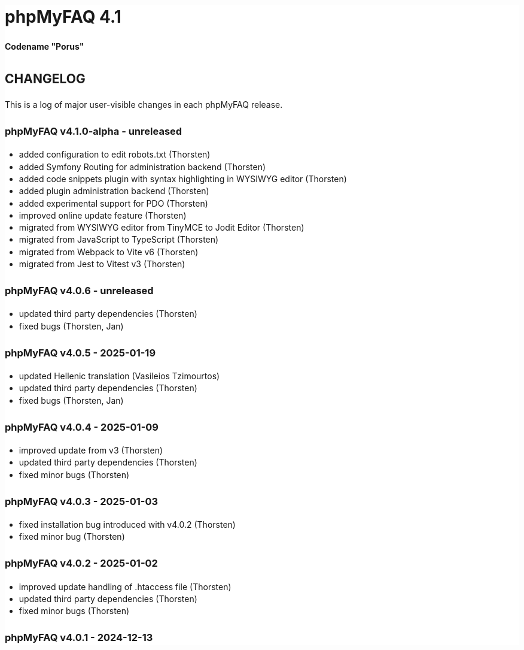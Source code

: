 # phpMyFAQ 4.1

**Codename "Porus"**

## CHANGELOG

This is a log of major user-visible changes in each phpMyFAQ release.

### phpMyFAQ v4.1.0-alpha - unreleased

- added configuration to edit robots.txt (Thorsten)
- added Symfony Routing for administration backend (Thorsten)
- added code snippets plugin with syntax highlighting in WYSIWYG editor (Thorsten)
- added plugin administration backend (Thorsten)
- added experimental support for PDO (Thorsten)
- improved online update feature (Thorsten)
- migrated from WYSIWYG editor from TinyMCE to Jodit Editor (Thorsten)
- migrated from JavaScript to TypeScript (Thorsten) 
- migrated from Webpack to Vite v6 (Thorsten)
- migrated from Jest to Vitest v3 (Thorsten)

### phpMyFAQ v4.0.6 - unreleased

- updated third party dependencies (Thorsten)
- fixed bugs (Thorsten, Jan)

### phpMyFAQ v4.0.5 - 2025-01-19

- updated Hellenic translation (Vasileios Tzimourtos)
- updated third party dependencies (Thorsten)
- fixed bugs (Thorsten, Jan)

### phpMyFAQ v4.0.4 - 2025-01-09

- improved update from v3 (Thorsten)
- updated third party dependencies (Thorsten)
- fixed minor bugs (Thorsten)

### phpMyFAQ v4.0.3 - 2025-01-03

- fixed installation bug introduced with v4.0.2 (Thorsten)
- fixed minor bug (Thorsten)

### phpMyFAQ v4.0.2 - 2025-01-02

- improved update handling of .htaccess file (Thorsten)
- updated third party dependencies (Thorsten)
- fixed minor bugs (Thorsten)

### phpMyFAQ v4.0.1 - 2024-12-13
